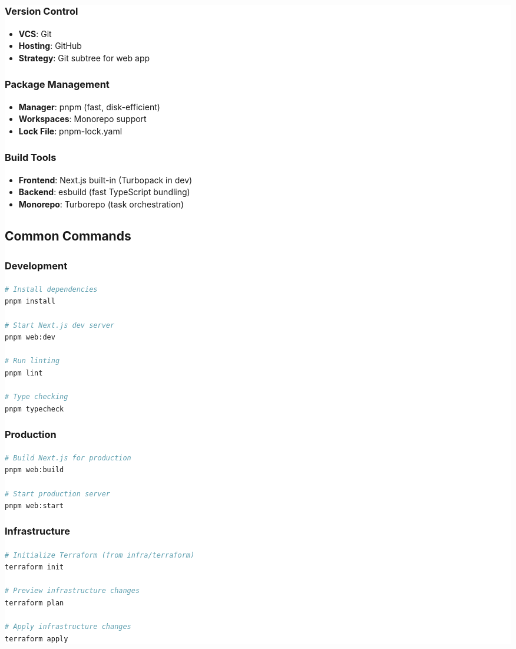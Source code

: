 ### Version Control

- **VCS**: Git
- **Hosting**: GitHub
- **Strategy**: Git subtree for web app

### Package Management

- **Manager**: pnpm (fast, disk-efficient)
- **Workspaces**: Monorepo support
- **Lock File**: pnpm-lock.yaml

### Build Tools

- **Frontend**: Next.js built-in (Turbopack in dev)
- **Backend**: esbuild (fast TypeScript bundling)
- **Monorepo**: Turborepo (task orchestration)

## Common Commands

### Development

```bash
# Install dependencies
pnpm install

# Start Next.js dev server
pnpm web:dev

# Run linting
pnpm lint

# Type checking
pnpm typecheck
```

### Production

```bash
# Build Next.js for production
pnpm web:build

# Start production server
pnpm web:start
```

### Infrastructure

```bash
# Initialize Terraform (from infra/terraform)
terraform init

# Preview infrastructure changes
terraform plan

# Apply infrastructure changes
terraform apply
```
